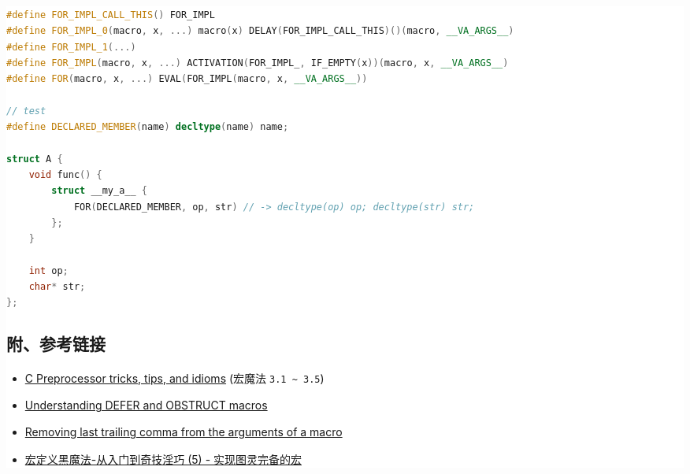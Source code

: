 ```cpp [c43-for宏]
#define FOR_IMPL_CALL_THIS() FOR_IMPL
#define FOR_IMPL_0(macro, x, ...) macro(x) DELAY(FOR_IMPL_CALL_THIS)()(macro, __VA_ARGS__)
#define FOR_IMPL_1(...)
#define FOR_IMPL(macro, x, ...) ACTIVATION(FOR_IMPL_, IF_EMPTY(x))(macro, x, __VA_ARGS__)
#define FOR(macro, x, ...) EVAL(FOR_IMPL(macro, x, __VA_ARGS__))

// test
#define DECLARED_MEMBER(name) decltype(name) name;

struct A {
    void func() {
        struct __my_a__ {
            FOR(DECLARED_MEMBER, op, str) // -> decltype(op) op; decltype(str) str;
        };
    }

    int op;
    char* str;
};
```

## 附、参考链接

- [C Preprocessor tricks, tips, and idioms](https://github.com/pfultz2/Cloak/wiki/C-Preprocessor-tricks,-tips,-and-idioms) (宏魔法 `3.1 ~ 3.5`)

- [Understanding DEFER and OBSTRUCT macros](https://stackoverflow.com/questions/29962560/understanding-defer-and-obstruct-macros)

- [Removing last trailing comma from the arguments of a macro](https://stackoverflow.com/questions/72533711/removing-last-trailing-comma-from-the-arguments-of-a-macro)

- [宏定义黑魔法-从入门到奇技淫巧 (5) - 实现图灵完备的宏](https://zhuanlan.zhihu.com/p/27146532)